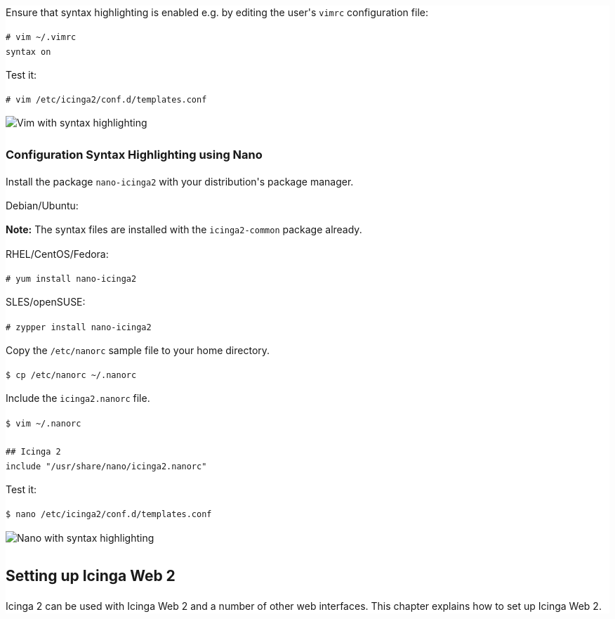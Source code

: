 Ensure that syntax highlighting is enabled e.g. by editing the user's `vimrc`
configuration file:

    # vim ~/.vimrc
    syntax on

Test it:

    # vim /etc/icinga2/conf.d/templates.conf

![Vim with syntax highlighting](images/getting-started/vim-syntax.png "Vim with Icinga 2 syntax highlighting")


### Configuration Syntax Highlighting using Nano <a id="configuration-syntax-highlighting-nano"></a>

Install the package `nano-icinga2` with your distribution's package manager.

Debian/Ubuntu:

**Note:** The syntax files are installed with the `icinga2-common` package already.

RHEL/CentOS/Fedora:

    # yum install nano-icinga2

SLES/openSUSE:

    # zypper install nano-icinga2

Copy the `/etc/nanorc` sample file to your home directory.

    $ cp /etc/nanorc ~/.nanorc

Include the `icinga2.nanorc` file.

    $ vim ~/.nanorc

    ## Icinga 2
    include "/usr/share/nano/icinga2.nanorc"

Test it:

    $ nano /etc/icinga2/conf.d/templates.conf

![Nano with syntax highlighting](images/getting-started/nano-syntax.png "Nano with Icinga 2 syntax highlighting")

## Setting up Icinga Web 2 <a id="setting-up-icingaweb2"></a>

Icinga 2 can be used with Icinga Web 2 and a number of other web interfaces.
This chapter explains how to set up Icinga Web 2.
